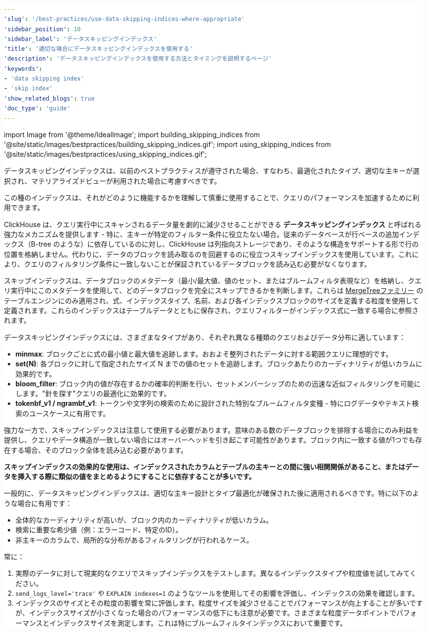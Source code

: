 ```yaml
---
'slug': '/best-practices/use-data-skipping-indices-where-appropriate'
'sidebar_position': 10
'sidebar_label': 'データスキッピングインデックス'
'title': '適切な場合にデータスキッピングインデックスを使用する'
'description': 'データスキッピングインデックスを使用する方法とタイミングを説明するページ'
'keywords':
- 'data skipping index'
- 'skip index'
'show_related_blogs': true
'doc_type': 'guide'
---
```


import Image from '@theme/IdealImage';
import building_skipping_indices from '@site/static/images/bestpractices/building_skipping_indices.gif';
import using_skipping_indices from '@site/static/images/bestpractices/using_skipping_indices.gif';

データスキッピングインデックスは、以前のベストプラクティスが遵守された場合、すなわち、最適化されたタイプ、適切な主キーが選択され、マテリアライズドビューが利用された場合に考慮すべきです。

この種のインデックスは、それがどのように機能するかを理解して慎重に使用することで、クエリのパフォーマンスを加速するために利用できます。

ClickHouse は、クエリ実行中にスキャンされるデータ量を劇的に減少させることができる **データスキッピングインデックス** と呼ばれる強力なメカニズムを提供します - 特に、主キーが特定のフィルター条件に役立たない場合。従来のデータベースが行ベースの追加インデックス（B-tree のような）に依存しているのに対し、ClickHouse は列指向ストレージであり、そのような構造をサポートする形で行の位置を格納しません。代わりに、データのブロックを読み取るのを回避するのに役立つスキップインデックスを使用しています。これにより、クエリのフィルタリング条件に一致しないことが保証されているデータブロックを読み込む必要がなくなります。

スキップインデックスは、データブロックのメタデータ（最小/最大値、値のセット、またはブルームフィルタ表現など）を格納し、クエリ実行中にこのメタデータを使用して、どのデータブロックを完全にスキップできるかを判断します。これらは [MergeTreeファミリー](/engines/table-engines/mergetree-family/mergetree) のテーブルエンジンにのみ適用され、式、インデックスタイプ、名前、および各インデックスブロックのサイズを定義する粒度を使用して定義されます。これらのインデックスはテーブルデータとともに保存され、クエリフィルターがインデックス式に一致する場合に参照されます。

データスキッピングインデックスには、さまざまなタイプがあり、それぞれ異なる種類のクエリおよびデータ分布に適しています：

* **minmax**: ブロックごとに式の最小値と最大値を追跡します。おおよそ整列されたデータに対する範囲クエリに理想的です。
* **set(N)**: 各ブロックに対して指定されたサイズ N までの値のセットを追跡します。ブロックあたりのカーディナリティが低いカラムに効果的です。
* **bloom_filter**: ブロック内の値が存在するかの確率的判断を行い、セットメンバーシップのための迅速な近似フィルタリングを可能にします。"針を探す"クエリの最適化に効果的です。
* **tokenbf_v1 / ngrambf_v1**: トークンや文字列の検索のために設計された特別なブルームフィルタ変種 - 特にログデータやテキスト検索のユースケースに有用です。

強力な一方で、スキップインデックスは注意して使用する必要があります。意味のある数のデータブロックを排除する場合にのみ利益を提供し、クエリやデータ構造が一致しない場合にはオーバーヘッドを引き起こす可能性があります。ブロック内に一致する値が1つでも存在する場合、そのブロック全体を読み込む必要があります。

**スキップインデックスの効果的な使用は、インデックスされたカラムとテーブルの主キーとの間に強い相関関係があること、またはデータを挿入する際に類似の値をまとめるようにすることに依存することが多いです。**

一般的に、データスキッピングインデックスは、適切な主キー設計とタイプ最適化が確保された後に適用されるべきです。特に以下のような場合に有用です：

* 全体的なカーディナリティが高いが、ブロック内のカーディナリティが低いカラム。
* 検索に重要な希少値（例：エラーコード、特定のID）。
* 非主キーのカラムで、局所的な分布があるフィルタリングが行われるケース。

常に：

1. 実際のデータに対して現実的なクエリでスキップインデックスをテストします。異なるインデックスタイプや粒度値を試してみてください。
2. `send_logs_level='trace'` や `EXPLAIN indexes=1` のようなツールを使用してその影響を評価し、インデックスの効果を確認します。
3. インデックスのサイズとその粒度の影響を常に評価します。粒度サイズを減少させることでパフォーマンスが向上することが多いですが、インデックスサイズが小さくなった場合のパフォーマンスの低下にも注意が必要です。さまざまな粒度データポイントでパフォーマンスとインデックスサイズを測定します。これは特にブルームフィルタインデックスにおいて重要です。
